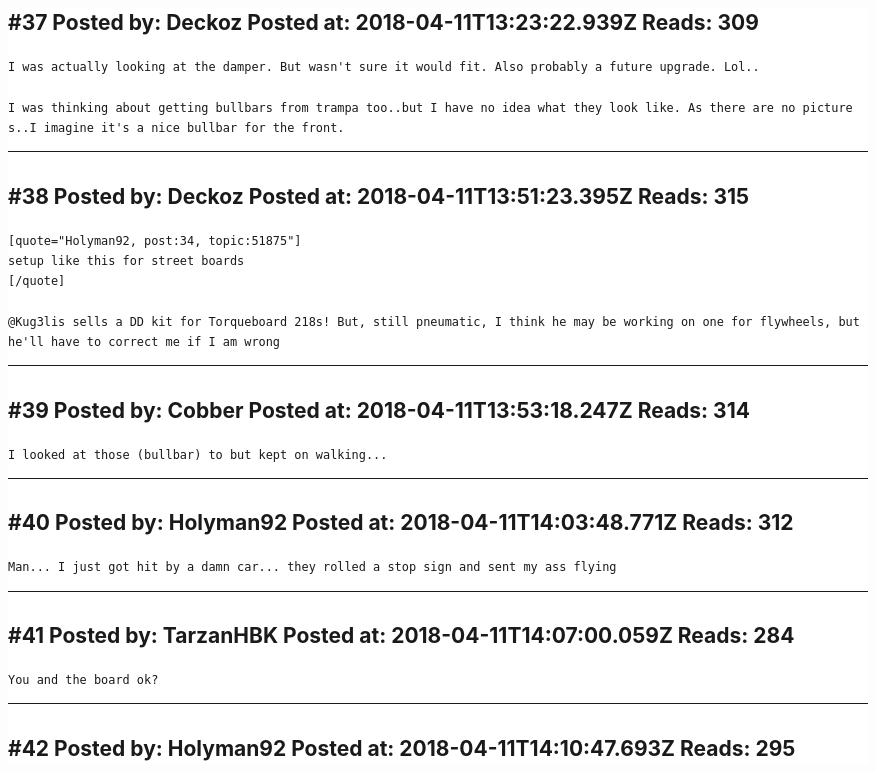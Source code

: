 ## \#37 Posted by: Deckoz Posted at: 2018-04-11T13:23:22.939Z Reads: 309

```
I was actually looking at the damper. But wasn't sure it would fit. Also probably a future upgrade. Lol..

I was thinking about getting bullbars from trampa too..but I have no idea what they look like. As there are no pictures..I imagine it's a nice bullbar for the front.
```

---
## \#38 Posted by: Deckoz Posted at: 2018-04-11T13:51:23.395Z Reads: 315

```
[quote="Holyman92, post:34, topic:51875"]
setup like this for street boards
[/quote]

@Kug3lis sells a DD kit for Torqueboard 218s! But, still pneumatic, I think he may be working on one for flywheels, but he'll have to correct me if I am wrong
```

---
## \#39 Posted by: Cobber Posted at: 2018-04-11T13:53:18.247Z Reads: 314

```
I looked at those (bullbar) to but kept on walking...
```

---
## \#40 Posted by: Holyman92 Posted at: 2018-04-11T14:03:48.771Z Reads: 312

```
Man... I just got hit by a damn car... they rolled a stop sign and sent my ass flying
```

---
## \#41 Posted by: TarzanHBK Posted at: 2018-04-11T14:07:00.059Z Reads: 284

```
You and the board ok?
```

---
## \#42 Posted by: Holyman92 Posted at: 2018-04-11T14:10:47.693Z Reads: 295
